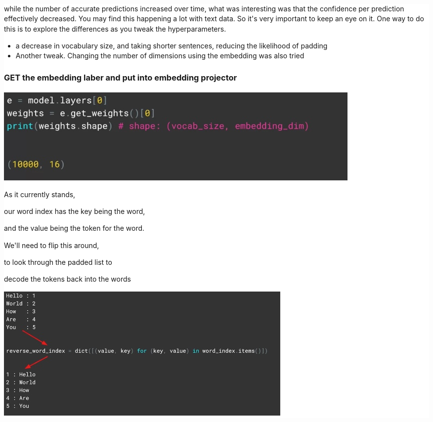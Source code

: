 while the number of accurate predictions increased over time, what was interesting was that the confidence per prediction effectively decreased. You may find this happening a lot with text data. So it's very important to keep an eye on it. One way to do this is to explore the differences as you tweak the hyperparameters.
* a decrease in vocabulary size, and taking shorter sentences, reducing the likelihood of padding
* Another tweak. Changing the number of dimensions using the embedding was also tried





### GET the embedding laber and put into embedding projector

![](resources/091640E41B898B1B3B5FDAAD7205715D.jpg)

As it currently stands, 

our word index has the key being the word, 

and the value being the token for the word. 

We'll need to flip this around, 

to look through the padded list to 

decode the tokens back into the words

![](resources/4F2E6A89A51B21F80F7169FF1EE288BB.jpg)
